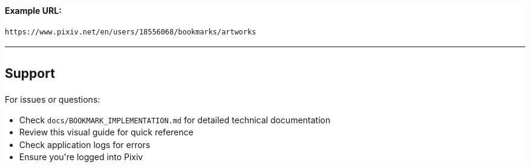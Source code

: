 **Example URL:**
```
https://www.pixiv.net/en/users/18556068/bookmarks/artworks
```

---

## Support

For issues or questions:
- Check `docs/BOOKMARK_IMPLEMENTATION.md` for detailed technical documentation
- Review this visual guide for quick reference
- Check application logs for errors
- Ensure you're logged into Pixiv

